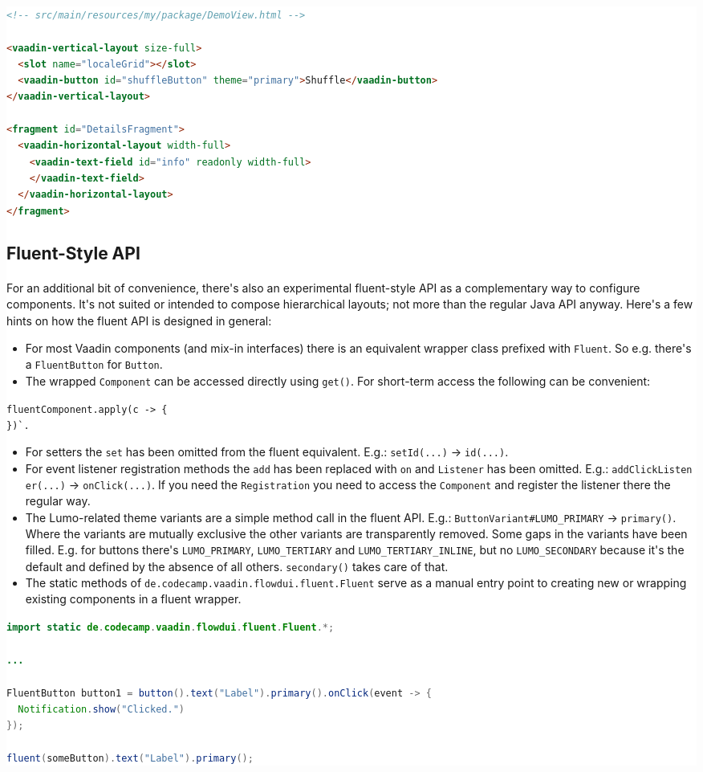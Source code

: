 
```html
<!-- src/main/resources/my/package/DemoView.html -->

<vaadin-vertical-layout size-full>
  <slot name="localeGrid"></slot>
  <vaadin-button id="shuffleButton" theme="primary">Shuffle</vaadin-button>
</vaadin-vertical-layout>

<fragment id="DetailsFragment">
  <vaadin-horizontal-layout width-full>
    <vaadin-text-field id="info" readonly width-full>
    </vaadin-text-field>
  </vaadin-horizontal-layout>
</fragment>
```

## Fluent-Style API

For an additional bit of convenience, there's also an experimental fluent-style API as a complementary way to configure components. It's not suited or intended to compose hierarchical layouts; not more than the regular Java API anyway. Here's a few hints on how the fluent API is designed in general:
- For most Vaadin components (and mix-in interfaces) there is an equivalent wrapper class prefixed with `Fluent`. So e.g. there's a `FluentButton` for `Button`.
- The wrapped `Component` can be accessed directly using `get()`. For short-term access the following can be convenient:

```
fluentComponent.apply(c -> {
})`.
```
- For setters the `set` has been omitted from the fluent equivalent. E.g.: `setId(...)` -> `id(...)`.
- For event listener registration methods the `add` has been replaced with `on` and `Listener` has been omitted. E.g.: `addClickListener(...)` -> `onClick(...)`. If you need the `Registration` you need to access the `Component` and register the listener there the regular way.
- The Lumo-related theme variants are a simple method call in the fluent API. E.g.: `ButtonVariant#LUMO_PRIMARY` -> `primary()`. Where the variants are mutually exclusive the other variants are transparently removed. Some gaps in the variants have been filled. E.g. for buttons there's `LUMO_PRIMARY`, `LUMO_TERTIARY` and `LUMO_TERTIARY_INLINE`, but no `LUMO_SECONDARY` because it's the default and defined by the absence of all others. `secondary()` takes care of that.
- The static methods of `de.codecamp.vaadin.flowdui.fluent.Fluent` serve as a manual entry point to creating new or wrapping existing components in a fluent wrapper.

```java
import static de.codecamp.vaadin.flowdui.fluent.Fluent.*;

...

FluentButton button1 = button().text("Label").primary().onClick(event -> {
  Notification.show("Clicked.")
});

fluent(someButton).text("Label").primary();
```
